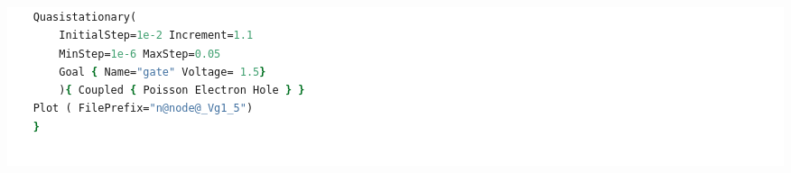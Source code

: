 ```tcl
    Quasistationary(
        InitialStep=1e-2 Increment=1.1
        MinStep=1e-6 MaxStep=0.05
        Goal { Name="gate" Voltage= 1.5}
        ){ Coupled { Poisson Electron Hole } }
    Plot ( FilePrefix="n@node@_Vg1_5")
    }
```

&nbsp;
